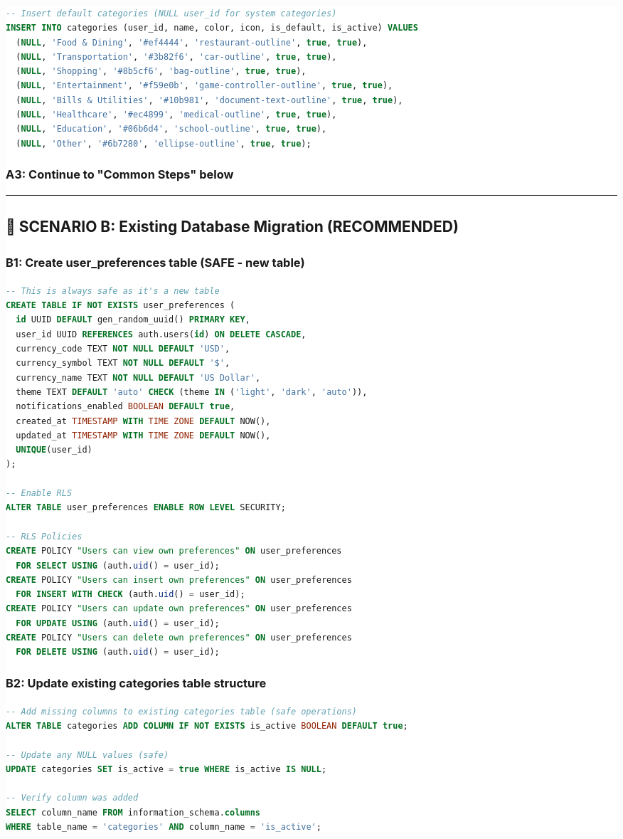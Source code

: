 ```sql
-- Insert default categories (NULL user_id for system categories)
INSERT INTO categories (user_id, name, color, icon, is_default, is_active) VALUES
  (NULL, 'Food & Dining', '#ef4444', 'restaurant-outline', true, true),
  (NULL, 'Transportation', '#3b82f6', 'car-outline', true, true),
  (NULL, 'Shopping', '#8b5cf6', 'bag-outline', true, true),
  (NULL, 'Entertainment', '#f59e0b', 'game-controller-outline', true, true),
  (NULL, 'Bills & Utilities', '#10b981', 'document-text-outline', true, true),
  (NULL, 'Healthcare', '#ec4899', 'medical-outline', true, true),
  (NULL, 'Education', '#06b6d4', 'school-outline', true, true),
  (NULL, 'Other', '#6b7280', 'ellipse-outline', true, true);
```

### A3: Continue to "Common Steps" below

---

## 🔧 SCENARIO B: Existing Database Migration (RECOMMENDED)

### B1: Create user_preferences table (SAFE - new table)
```sql
-- This is always safe as it's a new table
CREATE TABLE IF NOT EXISTS user_preferences (
  id UUID DEFAULT gen_random_uuid() PRIMARY KEY,
  user_id UUID REFERENCES auth.users(id) ON DELETE CASCADE,
  currency_code TEXT NOT NULL DEFAULT 'USD',
  currency_symbol TEXT NOT NULL DEFAULT '$',
  currency_name TEXT NOT NULL DEFAULT 'US Dollar',
  theme TEXT DEFAULT 'auto' CHECK (theme IN ('light', 'dark', 'auto')),
  notifications_enabled BOOLEAN DEFAULT true,
  created_at TIMESTAMP WITH TIME ZONE DEFAULT NOW(),
  updated_at TIMESTAMP WITH TIME ZONE DEFAULT NOW(),
  UNIQUE(user_id)
);

-- Enable RLS
ALTER TABLE user_preferences ENABLE ROW LEVEL SECURITY;

-- RLS Policies
CREATE POLICY "Users can view own preferences" ON user_preferences
  FOR SELECT USING (auth.uid() = user_id);
CREATE POLICY "Users can insert own preferences" ON user_preferences
  FOR INSERT WITH CHECK (auth.uid() = user_id);
CREATE POLICY "Users can update own preferences" ON user_preferences
  FOR UPDATE USING (auth.uid() = user_id);
CREATE POLICY "Users can delete own preferences" ON user_preferences
  FOR DELETE USING (auth.uid() = user_id);
```

### B2: Update existing categories table structure
```sql
-- Add missing columns to existing categories table (safe operations)
ALTER TABLE categories ADD COLUMN IF NOT EXISTS is_active BOOLEAN DEFAULT true;

-- Update any NULL values (safe)
UPDATE categories SET is_active = true WHERE is_active IS NULL;

-- Verify column was added
SELECT column_name FROM information_schema.columns 
WHERE table_name = 'categories' AND column_name = 'is_active';
```
